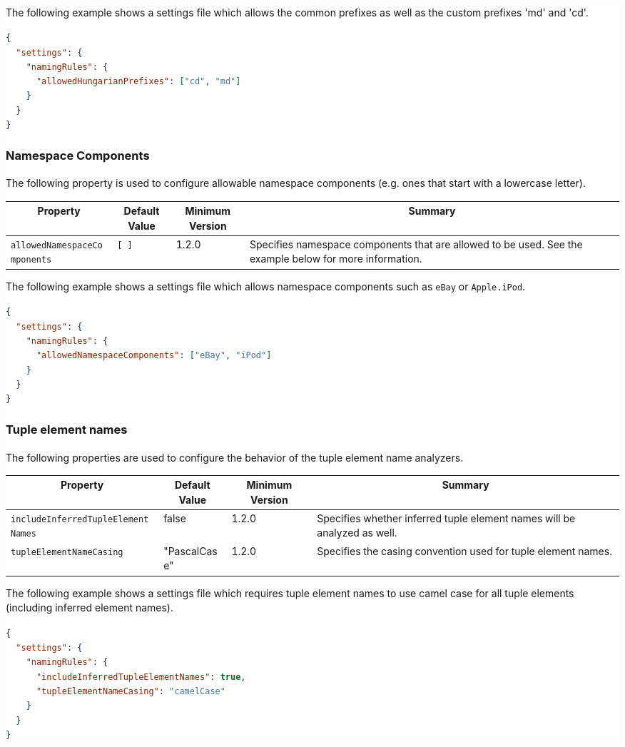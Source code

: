 The following example shows a settings file which allows the common prefixes as well as the custom prefixes 'md' and 'cd'.

```json
{
  "settings": {
    "namingRules": {
      "allowedHungarianPrefixes": ["cd", "md"]
    }
  }
}
```

### Namespace Components

The following property is used to configure allowable namespace components (e.g. ones that start with a lowercase letter).

| Property                     | Default Value | Minimum Version | Summary                                                                                                 |
| ---------------------------- | ------------- | --------------- | ------------------------------------------------------------------------------------------------------- |
| `allowedNamespaceComponents` | `[ ]`         | 1.2.0           | Specifies namespace components that are allowed to be used. See the example below for more information. |

The following example shows a settings file which allows namespace components such as `eBay` or `Apple.iPod`.

```json
{
  "settings": {
    "namingRules": {
      "allowedNamespaceComponents": ["eBay", "iPod"]
    }
  }
}
```

### Tuple element names

The following properties are used to configure the behavior of the tuple element name analyzers.

| Property                           | Default Value | Minimum Version | Summary                                                                  |
| ---------------------------------- | ------------- | --------------- | ------------------------------------------------------------------------ |
| `includeInferredTupleElementNames` | false         | 1.2.0           | Specifies whether inferred tuple element names will be analyzed as well. |
| `tupleElementNameCasing`           | "PascalCase"  | 1.2.0           | Specifies the casing convention used for tuple element names.            |

The following example shows a settings file which requires tuple element names to use camel case for all tuple elements (including inferred element names).

```json
{
  "settings": {
    "namingRules": {
      "includeInferredTupleElementNames": true,
      "tupleElementNameCasing": "camelCase"
    }
  }
}
```

